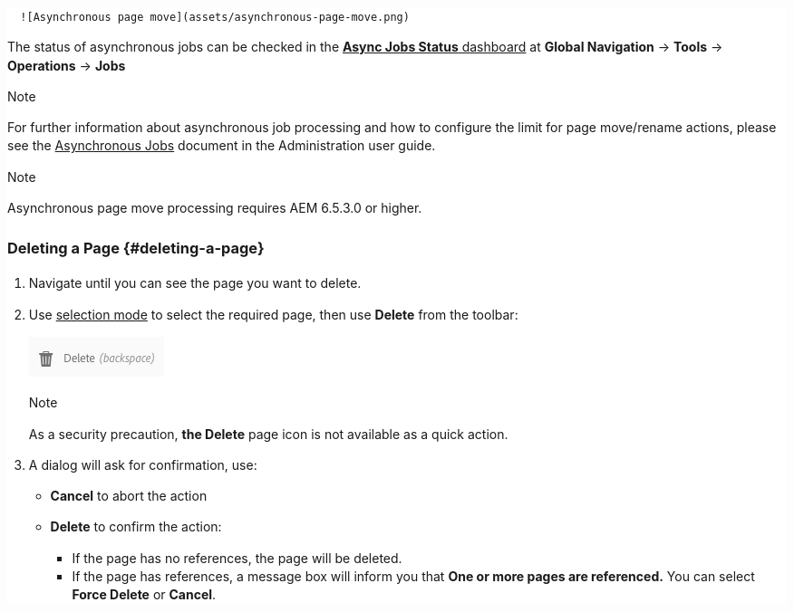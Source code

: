       ![Asynchronous page move](assets/asynchronous-page-move.png)

The status of asynchronous jobs can be checked in the [**Async Jobs Status** dashboard](/help/sites-administering/asynchronous-jobs.md#monitor-the-status-of-asynchronous-operations) at **Global Navigation** -&gt; **Tools** -&gt; **Operations** -&gt; **Jobs**

>[!NOTE]
>
>For further information about asynchronous job processing and how to configure the limit for page move/rename actions, please see the [Asynchronous Jobs](/help/sites-administering/asynchronous-jobs.md) document in the Administration user guide.

>[!NOTE]
>
>Asynchronous page move processing requires AEM 6.5.3.0 or higher.

### Deleting a Page {#deleting-a-page}

1. Navigate until you can see the page you want to delete.
1. Use [selection mode](/help/sites-authoring/basic-handling.md#viewing-and-selecting-resources) to select the required page, then use **Delete** from the toolbar:

   ![screen_shot_2018-03-22at105622](assets/screen_shot_2018-03-22at105622.png)

   >[!NOTE]
   >
   >As a security precaution, **the Delete** page icon is not available as a quick action.

1. A dialog will ask for confirmation, use:

    * **Cancel** to abort the action
    * **Delete** to confirm the action:

        * If the page has no references, the page will be deleted.
        * If the page has references, a message box will inform you that **One or more pages are referenced.** You can select **Force Delete** or **Cancel**.
